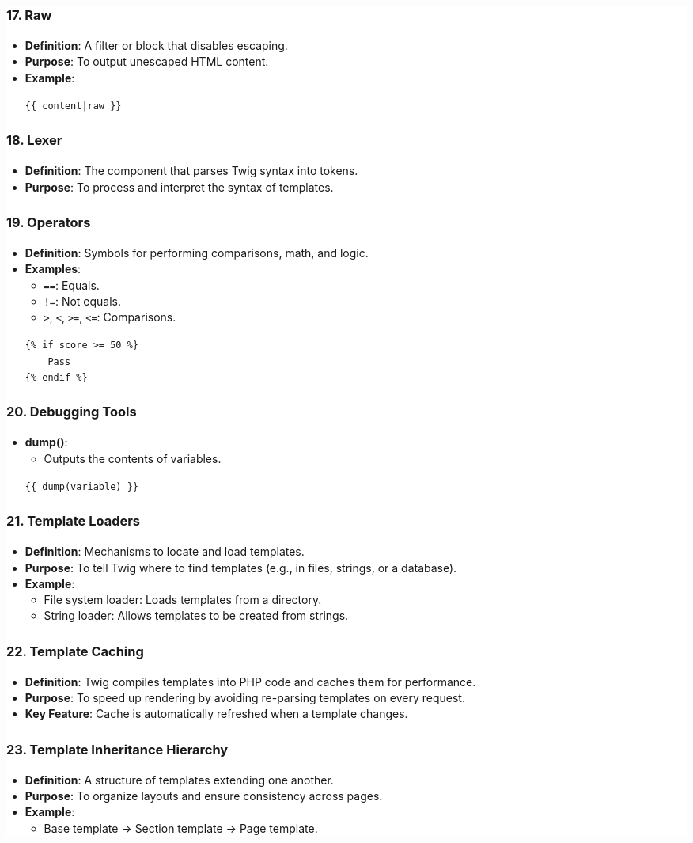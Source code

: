 ### **17. Raw**
- **Definition**: A filter or block that disables escaping.
- **Purpose**: To output unescaped HTML content.
- **Example**:
    ```twig
    {{ content|raw }}
    ```

### **18. Lexer**
- **Definition**: The component that parses Twig syntax into tokens.
- **Purpose**: To process and interpret the syntax of templates.

### **19. Operators**
- **Definition**: Symbols for performing comparisons, math, and logic.
- **Examples**:
    - `==`: Equals.
    - `!=`: Not equals.
    - `>`, `<`, `>=`, `<=`: Comparisons.
    ```twig
    {% if score >= 50 %}
        Pass
    {% endif %}
    ```

### **20. Debugging Tools**
- **dump()**:
    - Outputs the contents of variables.
    ```twig
    {{ dump(variable) }}
    ```

### **21. Template Loaders**
- **Definition**: Mechanisms to locate and load templates.
- **Purpose**: To tell Twig where to find templates (e.g., in files, strings, or a database).
- **Example**:
    - File system loader: Loads templates from a directory.
    - String loader: Allows templates to be created from strings.

### **22. Template Caching**
- **Definition**: Twig compiles templates into PHP code and caches them for performance.
- **Purpose**: To speed up rendering by avoiding re-parsing templates on every request.
- **Key Feature**: Cache is automatically refreshed when a template changes.

### **23. Template Inheritance Hierarchy**
- **Definition**: A structure of templates extending one another.
- **Purpose**: To organize layouts and ensure consistency across pages.
- **Example**:
    - Base template → Section template → Page template.
